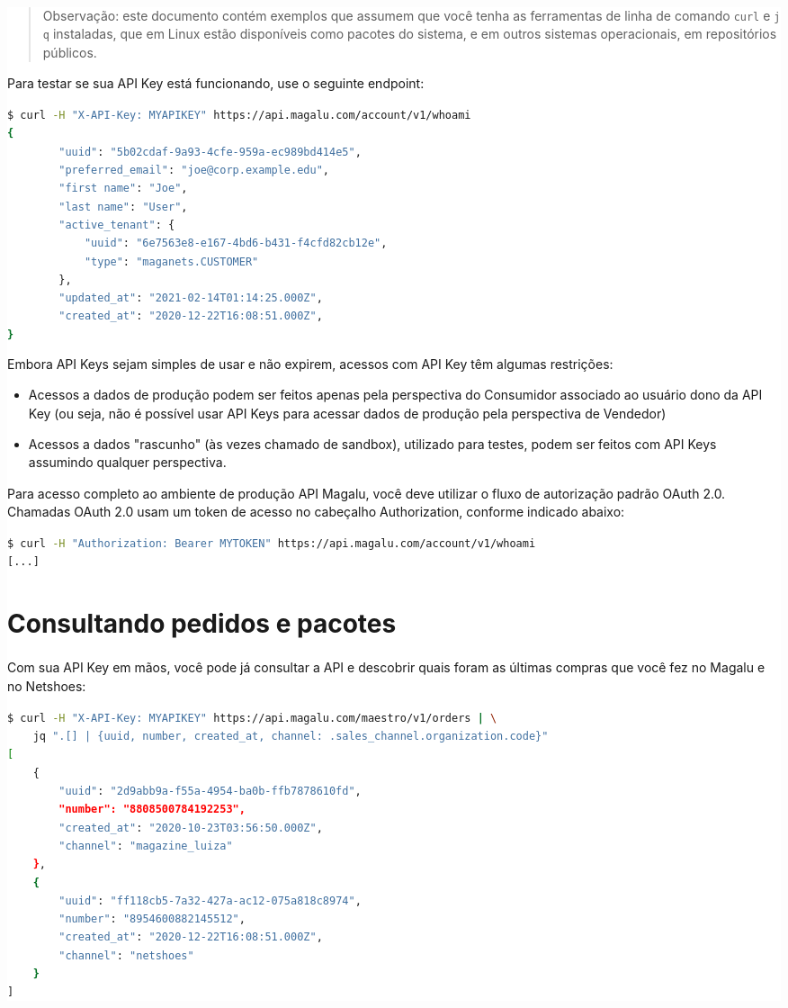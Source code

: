 > Observação: este documento contém exemplos que assumem que você tenha as
> ferramentas de linha de comando `curl` e `jq` instaladas, que em Linux estão
> disponíveis como pacotes do sistema, e em outros sistemas operacionais, em
> repositórios públicos.

Para testar se sua API Key está funcionando, use o seguinte endpoint:

```bash
$ curl -H "X-API-Key: MYAPIKEY" https://api.magalu.com/account/v1/whoami
{
        "uuid": "5b02cdaf-9a93-4cfe-959a-ec989bd414e5",
        "preferred_email": "joe@corp.example.edu",
        "first name": "Joe",
        "last name": "User",
        "active_tenant": {
            "uuid": "6e7563e8-e167-4bd6-b431-f4cfd82cb12e",
            "type": "maganets.CUSTOMER"
        },
        "updated_at": "2021-02-14T01:14:25.000Z",
        "created_at": "2020-12-22T16:08:51.000Z",
}
```

Embora API Keys sejam simples de usar e não expirem, acessos com API Key têm
algumas restrições:

- Acessos a dados de produção podem ser feitos apenas pela perspectiva do
  Consumidor associado ao usuário dono da API Key (ou seja, não é possível usar
  API Keys para acessar dados de produção pela perspectiva de Vendedor)

- Acessos a dados "rascunho" (às vezes chamado de sandbox), utilizado para
  testes, podem ser feitos com API Keys assumindo qualquer perspectiva.

Para acesso completo ao ambiente de produção API Magalu, você deve utilizar o
fluxo de autorização padrão OAuth 2.0. Chamadas OAuth 2.0 usam um token de
acesso no cabeçalho Authorization, conforme indicado abaixo:

```bash
$ curl -H "Authorization: Bearer MYTOKEN" https://api.magalu.com/account/v1/whoami
[...]
```

# Consultando pedidos e pacotes

Com sua API Key em mãos, você pode já consultar a API e descobrir quais
foram as últimas compras que você fez no Magalu e no Netshoes:

```bash
$ curl -H "X-API-Key: MYAPIKEY" https://api.magalu.com/maestro/v1/orders | \
    jq ".[] | {uuid, number, created_at, channel: .sales_channel.organization.code}"
[
    {
        "uuid": "2d9abb9a-f55a-4954-ba0b-ffb7878610fd",
        "number": "8808500784192253",
        "created_at": "2020-10-23T03:56:50.000Z",
        "channel": "magazine_luiza"
    },
    {
        "uuid": "ff118cb5-7a32-427a-ac12-075a818c8974",
        "number": "8954600882145512",
        "created_at": "2020-12-22T16:08:51.000Z",
        "channel": "netshoes"
    }
]
```
